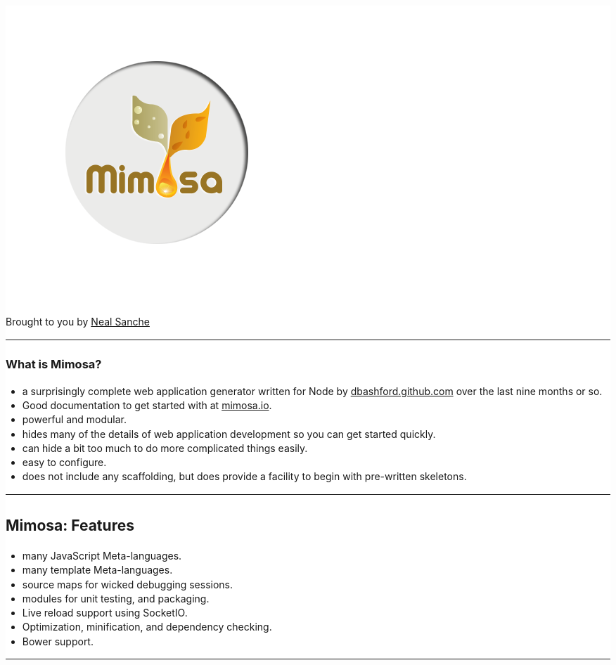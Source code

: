![Mimosa Logo](images/mimosa-hat.png)

Brought to you by [Neal Sanche](https://github.com/thorinside)

---

### What is Mimosa? 

- a surprisingly complete web application generator written for Node by [dbashford.github.com](https://dbashford.github.com) over the last nine months or so.
- Good documentation to get started with at [mimosa.io](http://mimosa.io).
- powerful and modular.
- hides many of the details of web application development so you can get started quickly.
- can hide a bit too much to do more complicated things easily.
- easy to configure.
- does not include any scaffolding, but does provide a facility to begin with pre-written skeletons.

---

## Mimosa: Features

- many JavaScript Meta-languages. 
- many template Meta-languages.
- source maps for wicked debugging sessions.
- modules for unit testing, and packaging.
- Live reload support using SocketIO.
- Optimization, minification, and dependency checking.
- Bower support.

---
